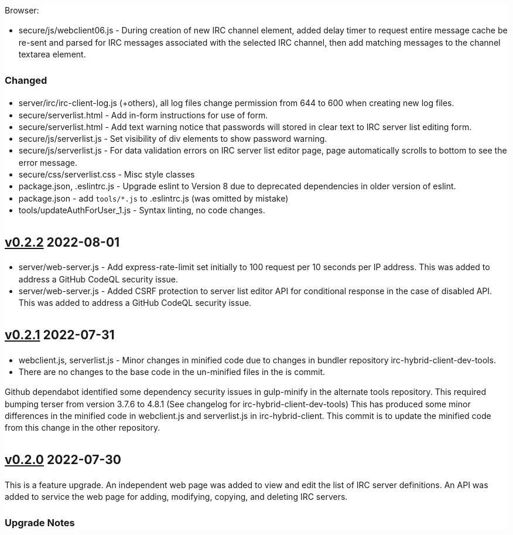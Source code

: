 Browser:

- secure/js/webclient06.js - During creation of new IRC channel element, added delay timer to request entire message cache be re-sent and parsed for IRC messages associated with the selected IRC channel, then add matching messages to the channel textarea element.

### Changed
- server/irc/irc-client-log.js (+others), all log files change permission from 644 to 600 when creating new log files.
- secure/serverlist.html - Add in-form instructions for use of form.
- secure/serverlist.html - Add text warning notice that passwords will stored in clear text to IRC server list editing form.
- secure/js/serverlist.js - Set visibility of div elements to show password warning.
- secure/js/serverlist.js - For data validation errors on IRC server list editor page, page automatically scrolls to bottom to see the error message.
- secure/css/serverlist.css - Misc style classes
- package.json, .eslintrc.js - Upgrade eslint to Version 8 due to deprecated dependencies in older version of eslint.
- package.json - add `tools/*.js` to .eslintrc.js (was omitted by mistake)
- tools/updateAuthForUser_1.js - Syntax linting, no code changes.

## [v0.2.2](https://github.com/cotarr/irc-hybrid-client/releases/tag/v0.2.2) 2022-08-01

- server/web-server.js - Add express-rate-limit set initially to 100 request per 10 seconds per IP address. This was added to address a GitHub CodeQL security issue.
- server/web-server.js - Added CSRF protection to server list editor API for conditional response in the case of disabled API. This was added to address a GitHub CodeQL security issue.

## [v0.2.1](https://github.com/cotarr/irc-hybrid-client/releases/tag/v0.2.1) 2022-07-31

- webclient.js, serverlist.js - Minor changes in minified code due to changes in bundler repository irc-hybrid-client-dev-tools.
- There are no changes to the base code in the un-minified files in the is commit.

Github dependabot identified some dependency security issues in gulp-minify in the alternate tools repository. 
This required bumping terser from version 3.7.6 to 4.8.1 (See changelog for irc-hybrid-client-dev-tools)
This has produced some minor differences in the minified code in webclient.js and serverlist.js in irc-hybrid-client.
This commit is to update the minified code from this change in the other repository.

## [v0.2.0](https://github.com/cotarr/irc-hybrid-client/releases/tag/v0.2.0) 2022-07-30

This is a feature upgrade. An independent web page was added to view and edit the list of IRC server definitions.
An API was added to service the web page for adding, modifying, copying, and deleting IRC servers.

### Upgrade Notes
